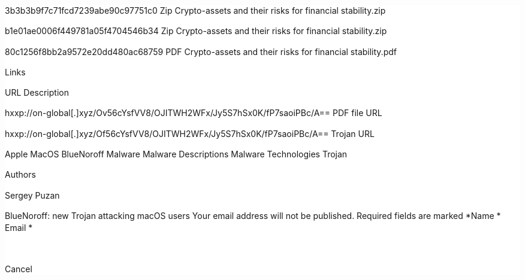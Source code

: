 
3b3b3b9f7c71fcd7239abe90c97751c0
Zip
Crypto-assets and their risks for financial stability.zip


b1e01ae0006f449781a05f4704546b34
Zip
Crypto-assets and their risks for financial stability.zip


80c1256f8bb2a9572e20dd480ac68759
PDF
Crypto-assets and their risks for financial stability.pdf



Links



URL
Description


hxxp://on-global[.]xyz/Ov56cYsfVV8/OJITWH2WFx/Jy5S7hSx0K/fP7saoiPBc/A==
PDF file URL


hxxp://on-global[.]xyz/Of56cYsfVV8/OJITWH2WFx/Jy5S7hSx0K/fP7saoiPBc/A==
Trojan URL









Apple MacOS
BlueNoroff
Malware
Malware Descriptions
Malware Technologies
Trojan



Authors




Sergey Puzan





BlueNoroff: new Trojan attacking macOS users 
 Your email address will not be published. Required fields are marked *Name * 
Email * 

  




Cancel 
